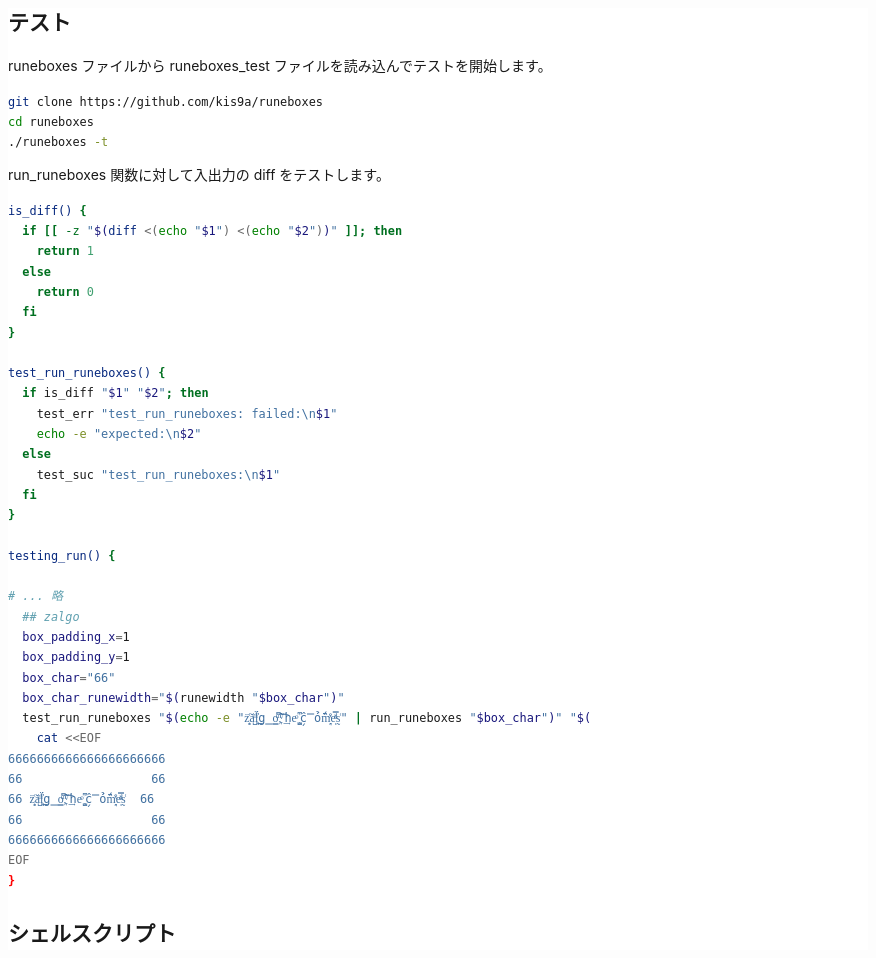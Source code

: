 ## テスト

runeboxes ファイルから runeboxes_test ファイルを読み込んでテストを開始します。

```bash
git clone https://github.com/kis9a/runeboxes
cd runeboxes
./runeboxes -t
```

run_runeboxes 関数に対して入出力の diff をテストします。

```bash
is_diff() {
  if [[ -z "$(diff <(echo "$1") <(echo "$2"))" ]]; then
    return 1
  else
    return 0
  fi
}

test_run_runeboxes() {
  if is_diff "$1" "$2"; then
    test_err "test_run_runeboxes: failed:\n$1"
    echo -e "expected:\n$2"
  else
    test_suc "test_run_runeboxes:\n$1"
  fi
}

testing_run() {

# ... 略
  ## zalgo
  box_padding_x=1
  box_padding_y=1
  box_char="66"
  box_char_runewidth="$(runewidth "$box_char")"
  test_run_runeboxes "$(echo -e "z͙͑̈͏͙ă̺ͫl̜͕̈́̓͜g̳o̳ͫ̎͆,̞ͮ͂̂͞ ̎͢heͦ ̞̺͖̓͆ĉ̗̿̉ó̇́̈m͉̗̏ͯ̊e̩̿ͯͩs̰͑" | run_runeboxes "$box_char")" "$(
    cat <<EOF
6666666666666666666666
66                  66
66 z͙͑̈͏͙ă̺ͫl̜͕̈́̓͜g̳o̳ͫ̎͆,̞ͮ͂̂͞ ̎͢heͦ ̞̺͖̓͆ĉ̗̿̉ó̇́̈m͉̗̏ͯ̊e̩̿ͯͩs̰͑  66
66                  66
6666666666666666666666
EOF
}
```

## シェルスクリプト
